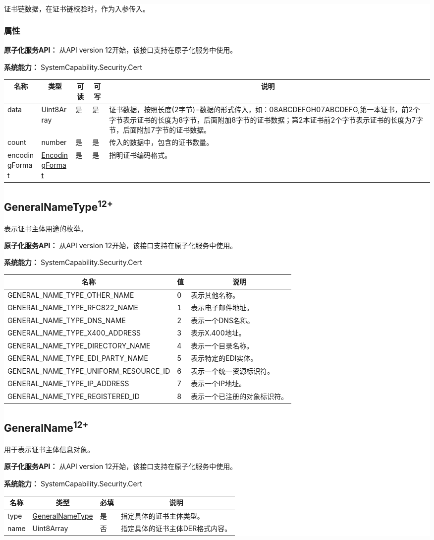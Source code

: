 证书链数据，在证书链校验时，作为入参传入。

### 属性

**原子化服务API：** 从API version 12开始，该接口支持在原子化服务中使用。

**系统能力：** SystemCapability.Security.Cert

| 名称           | 类型                              | 可读 | 可写 | 说明                                                         |
| -------------- | --------------------------------- | ---- | ---- | ------------------------------------------------------------ |
| data           | Uint8Array                        | 是   | 是   | 证书数据，按照长度(2字节)-数据的形式传入，如：08ABCDEFGH07ABCDEFG,第一本证书，前2个字节表示证书的长度为8字节，后面附加8字节的证书数据；第2本证书前2个字节表示证书的长度为7字节，后面附加7字节的证书数据。 |
| count          | number                            | 是   | 是   | 传入的数据中，包含的证书数量。                               |
| encodingFormat | [EncodingFormat](#encodingformat) | 是   | 是   | 指明证书编码格式。                                           |

## GeneralNameType<sup>12+</sup>

表示证书主体用途的枚举。

**原子化服务API：** 从API version 12开始，该接口支持在原子化服务中使用。

**系统能力：** SystemCapability.Security.Cert

| 名称           | 值                              | 说明               |
| -------------- | --------------------------------- | ------------------ |
| GENERAL_NAME_TYPE_OTHER_NAME | 0 |  表示其他名称。  |
| GENERAL_NAME_TYPE_RFC822_NAME | 1 |  表示电子邮件地址。  |
| GENERAL_NAME_TYPE_DNS_NAME | 2 |  表示一个DNS名称。  |
| GENERAL_NAME_TYPE_X400_ADDRESS | 3 |  表示X.400地址。  |
| GENERAL_NAME_TYPE_DIRECTORY_NAME | 4 |  表示一个目录名称。  |
| GENERAL_NAME_TYPE_EDI_PARTY_NAME | 5 |  表示特定的EDI实体。  |
| GENERAL_NAME_TYPE_UNIFORM_RESOURCE_ID | 6 |  表示一个统一资源标识符。  |
| GENERAL_NAME_TYPE_IP_ADDRESS | 7 |  表示一个IP地址。  |
| GENERAL_NAME_TYPE_REGISTERED_ID | 8 |  表示一个已注册的对象标识符。  |

## GeneralName<sup>12+</sup>

用于表示证书主体信息对象。

**原子化服务API：** 从API version 12开始，该接口支持在原子化服务中使用。

**系统能力：** SystemCapability.Security.Cert

| 名称           | 类型                              | 必填 | 说明               |
| -------------- | --------------------------------- | ---- | ------------------ |
| type | [GeneralNameType](#generalname12)    | 是 |  指定具体的证书主体类型。  |
| name | Uint8Array    | 否  |  指定具体的证书主体DER格式内容。  |
